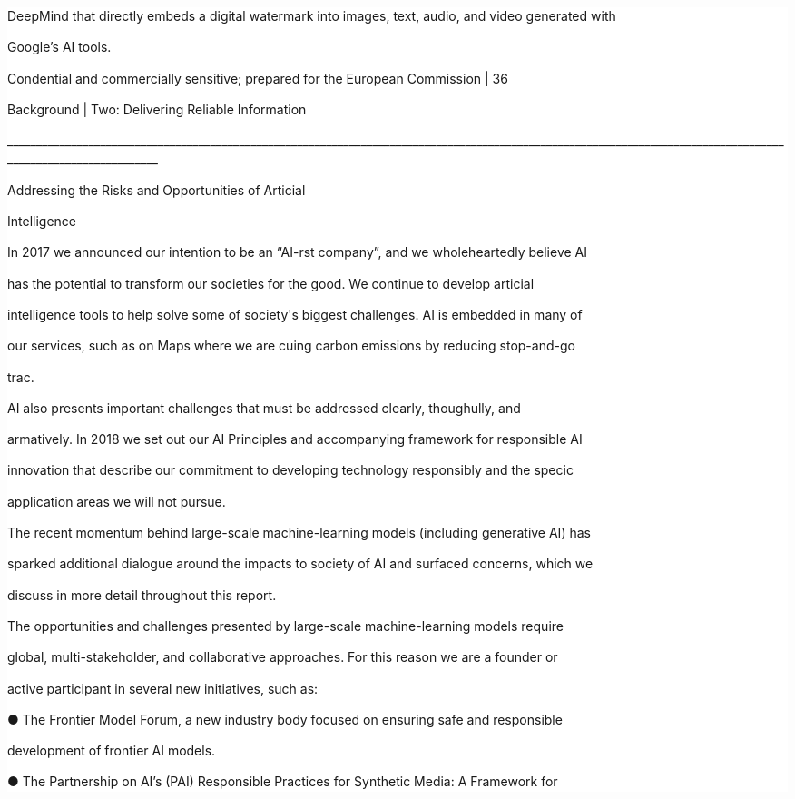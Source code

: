 DeepMind that directly embeds a digital watermark into images, text, audio, and video generated with

Google’s AI tools.



Con dential and commercially sensitive; prepared for the European Commission | 36

Background | Two: Delivering Reliable Information



\________________________________________________________________________________________________________________________________________________________________



Addressing the Risks and Opportunities of Arti cial

Intelligence



In 2017 we announced our intention to be an “AI- rst company”, and we wholeheartedly believe AI

has the potential to transform our societies for the good. We continue to develop arti cial

intelligence tools to help solve some of society's biggest challenges. AI is embedded in many of

our services, such as on Maps where we are cu ing carbon emissions by reducing stop-and-go

tra c.



AI also presents important challenges that must be addressed clearly, though ully, and

a rmatively. In 2018 we set out our AI Principles and accompanying framework for responsible AI

innovation that describe our commitment to developing technology responsibly and the speci c

application areas we will not pursue.



The recent momentum behind large-scale machine-learning models (including generative AI) has

sparked additional dialogue around the impacts to society of AI and surfaced concerns, which we

discuss in more detail throughout this report.



The opportunities and challenges presented by large-scale machine-learning models require

global, multi-stakeholder, and collaborative approaches. For this reason we are a founder or

active participant in several new initiatives, such as:



● The Frontier Model Forum, a new industry body focused on ensuring safe and responsible

development of frontier AI models.



● The Partnership on AI’s (PAI) Responsible Practices for Synthetic Media: A Framework for
